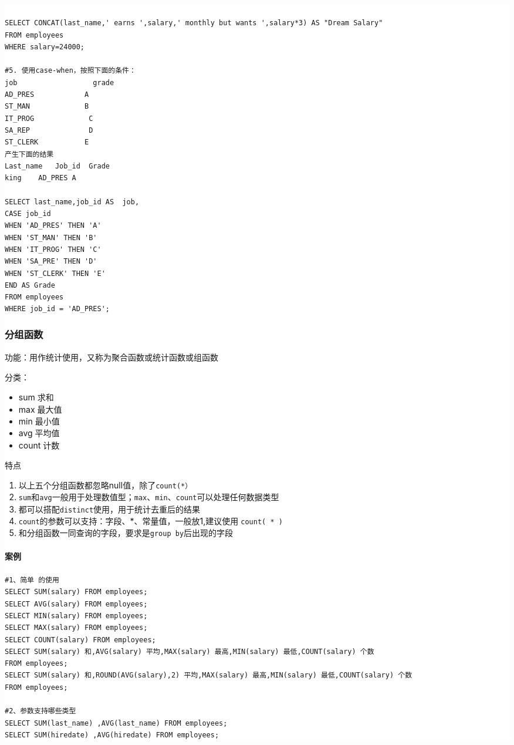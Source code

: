 ```mysql

SELECT CONCAT(last_name,' earns ',salary,' monthly but wants ',salary*3) AS "Dream Salary"
FROM employees
WHERE salary=24000;

#5.	使用case-when，按照下面的条件：
job                  grade
AD_PRES            A
ST_MAN             B
IT_PROG             C
SA_REP              D
ST_CLERK           E
产生下面的结果
Last_name	Job_id	Grade
king	AD_PRES	A

SELECT last_name,job_id AS  job,
CASE job_id
WHEN 'AD_PRES' THEN 'A' 
WHEN 'ST_MAN' THEN 'B' 
WHEN 'IT_PROG' THEN 'C' 
WHEN 'SA_PRE' THEN 'D'
WHEN 'ST_CLERK' THEN 'E'
END AS Grade
FROM employees
WHERE job_id = 'AD_PRES';
```



### 分组函数

功能：用作统计使用，又称为聚合函数或统计函数或组函数

分类：

- sum 求和
- max 最大值
- min 最小值
- avg 平均值
- count 计数

特点

1. 以上五个分组函数都忽略null值，除了`count(*）`
2. `sum`和`avg`一般用于处理数值型；`max`、`min`、`count`可以处理任何数据类型
3. 都可以搭配`distinct`使用，用于统计去重后的结果
4. `count`的参数可以支持：字段、*、常量值，一般放1,建议使用 `count( * )`
5. 和分组函数一同查询的字段，要求是`group by`后出现的字段

#### 案例

```mysql
#1、简单 的使用
SELECT SUM(salary) FROM employees;
SELECT AVG(salary) FROM employees;
SELECT MIN(salary) FROM employees;
SELECT MAX(salary) FROM employees;
SELECT COUNT(salary) FROM employees;
SELECT SUM(salary) 和,AVG(salary) 平均,MAX(salary) 最高,MIN(salary) 最低,COUNT(salary) 个数
FROM employees;
SELECT SUM(salary) 和,ROUND(AVG(salary),2) 平均,MAX(salary) 最高,MIN(salary) 最低,COUNT(salary) 个数
FROM employees;

#2、参数支持哪些类型
SELECT SUM(last_name) ,AVG(last_name) FROM employees;
SELECT SUM(hiredate) ,AVG(hiredate) FROM employees;
```